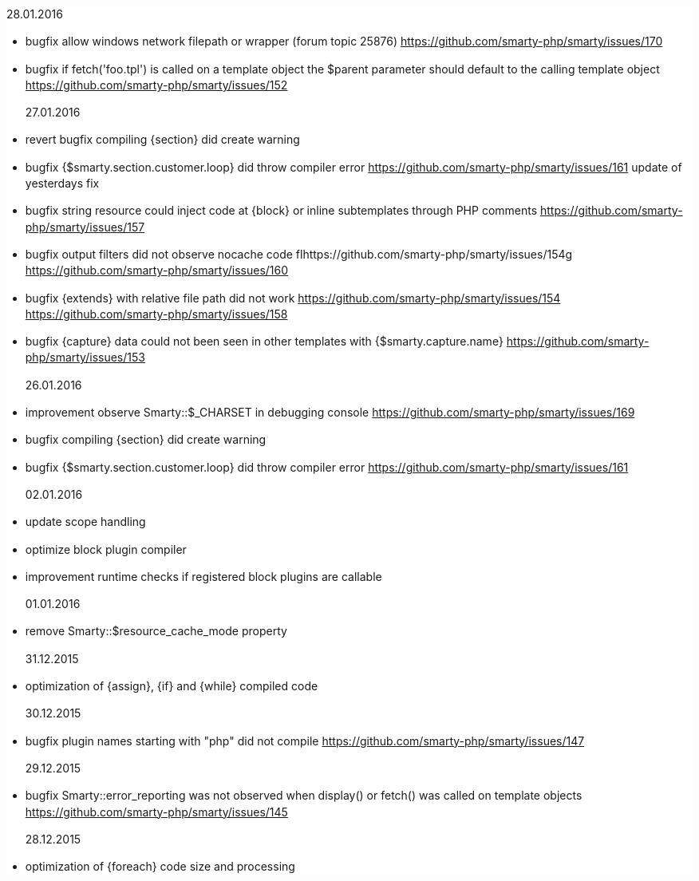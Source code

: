   28.01.2016

- bugfix allow windows network filepath or wrapper (forum topic 25876) https://github.com/smarty-php/smarty/issues/170
- bugfix if fetch('foo.tpl') is called on a template object the $parent parameter should default to the calling template object https://github.com/smarty-php/smarty/issues/152

  27.01.2016

- revert bugfix compiling {section} did create warning
- bugfix {$smarty.section.customer.loop} did throw compiler error https://github.com/smarty-php/smarty/issues/161
  update of yesterdays fix
- bugfix string resource could inject code at {block} or inline subtemplates through PHP comments https://github.com/smarty-php/smarty/issues/157
- bugfix output filters did not observe nocache code flhttps://github.com/smarty-php/smarty/issues/154g https://github.com/smarty-php/smarty/issues/160
- bugfix {extends} with relative file path did not work https://github.com/smarty-php/smarty/issues/154
  https://github.com/smarty-php/smarty/issues/158
- bugfix {capture} data could not been seen in other templates with {$smarty.capture.name} https://github.com/smarty-php/smarty/issues/153

  26.01.2016

- improvement observe Smarty::$\_CHARSET in debugging console https://github.com/smarty-php/smarty/issues/169
- bugfix compiling {section} did create warning
- bugfix {$smarty.section.customer.loop} did throw compiler error https://github.com/smarty-php/smarty/issues/161

  02.01.2016

- update scope handling
- optimize block plugin compiler
- improvement runtime checks if registered block plugins are callable

  01.01.2016

- remove Smarty::$resource_cache_mode property

  31.12.2015

- optimization of {assign}, {if} and {while} compiled code

  30.12.2015

- bugfix plugin names starting with "php" did not compile https://github.com/smarty-php/smarty/issues/147

  29.12.2015

- bugfix Smarty::error_reporting was not observed when display() or fetch() was called on template objects https://github.com/smarty-php/smarty/issues/145

  28.12.2015

- optimization of {foreach} code size and processing
